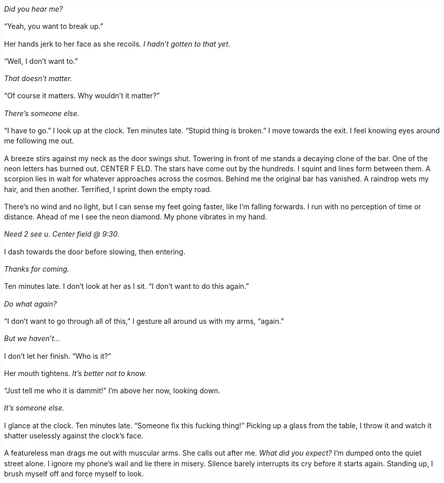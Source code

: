 *Did you hear me?*

“Yeah, you want to break up.”

Her hands jerk to her face as she recoils. *I hadn’t gotten to that yet.*

“Well, I don’t want to.”

*That doesn’t matter.*

“Of course it matters. Why wouldn’t it matter?”

*There’s someone else.*

“I have to go.” I look up at the clock. Ten minutes late. “Stupid thing is
broken.” I move towards the exit. I feel knowing eyes around me following
me out.

A breeze stirs against my neck as the door swings shut. Towering in front of
me stands a decaying clone of the bar. One of the neon letters has burned
out. CENTER F ELD. The stars have come out by the hundreds. I squint and
lines form between them. A scorpion lies in wait for whatever approaches
across the cosmos. Behind me the original bar has vanished. A raindrop wets
my hair, and then another. Terrified, I sprint down the empty road.

There’s no wind and no light, but I can sense my feet going faster, like I’m
falling forwards. I run with no perception of time or distance. Ahead of me I
see the neon diamond. My phone vibrates in my hand.

*Need 2 see u. Center field @ 9:30.*

I dash towards the door before slowing, then entering.

*Thanks for coming.*

Ten minutes late. I don’t look at her as I sit. “I don’t want to do this again.”

*Do what again?*

“I don’t want to go through all of this,” I gesture all around us with my
arms, “again.”

*But we haven’t...*

I don’t let her finish. “Who is it?”

Her mouth tightens. *It’s better not to know.*

“Just tell me who it is dammit!” I’m above her now, looking down.

*It’s someone else.*

I glance at the clock. Ten minutes late. “Someone fix this fucking thing!”
Picking up a glass from the table, I throw it and watch it shatter uselessly
against the clock’s face.

A featureless man drags me out with muscular arms. She calls out after me.
*What did you expect?* I’m dumped onto the quiet street alone. I ignore my
phone’s wail and lie there in misery. Silence barely interrupts its cry before it
starts again. Standing up, I brush myself off and force myself to look.
